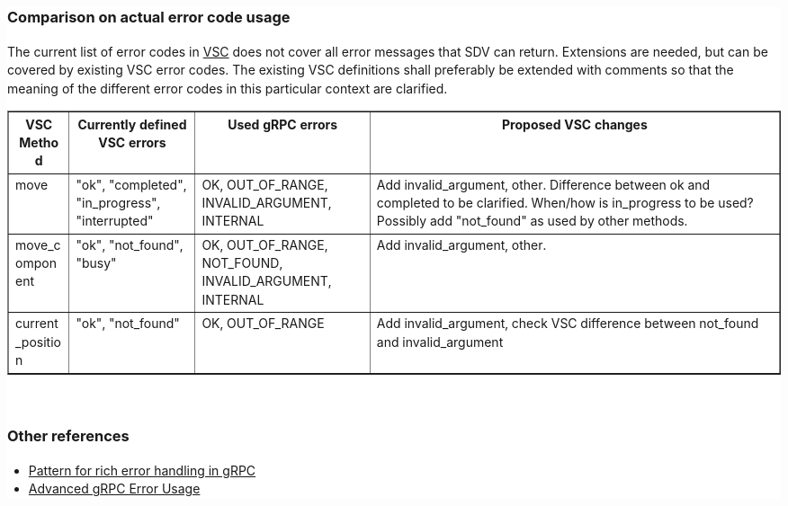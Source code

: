 ### Comparison on actual error code usage

The current list of error codes in [VSC](https://github.com/COVESA/vehicle_service_catalog/blob/master/comfort-service.yml)
does not cover all error messages that SDV can return. Extensions are needed, but can be covered by
existing VSC error codes.
The existing VSC definitions shall preferably be extended with comments so that the meaning of the different error codes in this particular context are clarified.

<table border="1">
  <tbody>
    <tr>
      <th>VSC Method</th>
      <th>Currently defined VSC errors</th>
      <th>Used gRPC errors</th>
      <th>Proposed VSC changes</th>
    </tr>
    <tr>
      <td>move</td>
      <td>"ok", "completed", "in_progress", "interrupted"</td>
      <td>OK, OUT_OF_RANGE, INVALID_ARGUMENT, INTERNAL</td>
      <td>Add invalid_argument, other. Difference between ok and completed to be clarified. When/how is in_progress to be used? Possibly add "not_found" as used by other methods.</td>
    </tr>
    <tr>
      <td>move_component</td>
      <td>"ok", "not_found", "busy"</td>
      <td>OK, OUT_OF_RANGE, NOT_FOUND, INVALID_ARGUMENT, INTERNAL</td>
      <td>Add invalid_argument, other. </td>
    </tr>
    <tr>
      <td>current_position</td>
      <td>"ok", "not_found"</td>
      <td>OK, OUT_OF_RANGE</td>
      <td>Add invalid_argument, check VSC difference between not_found and invalid_argument </td>
    </tr>
</table>
</br>

### Other references

- [Pattern for rich error handling in gRPC](https://stackoverflow.com/questions/48748745/pattern-for-rich-error-handling-in-grpc)
- [Advanced gRPC Error Usage](https://jbrandhorst.com/post/grpc-errors/)
